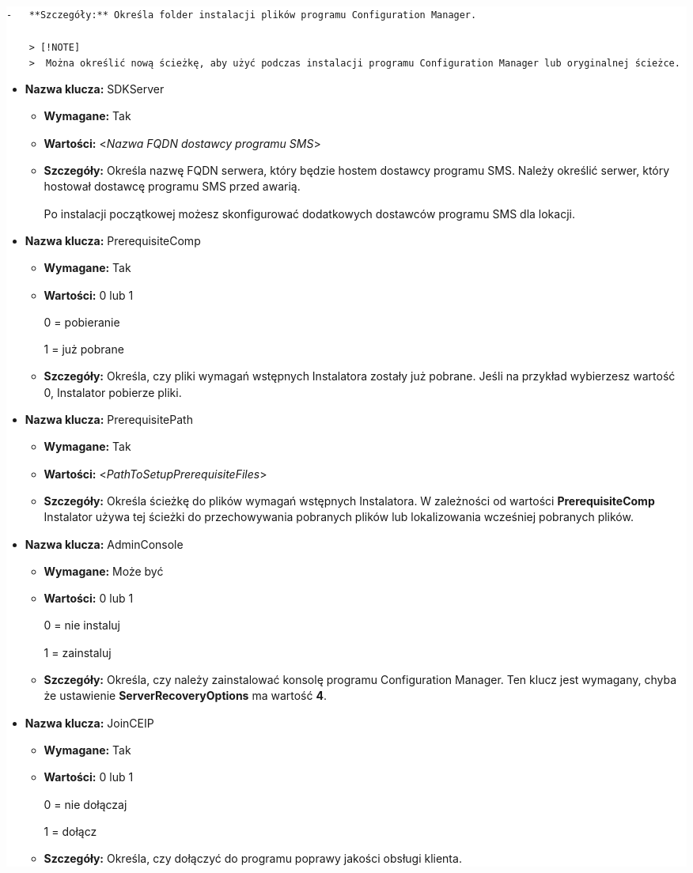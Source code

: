     -   **Szczegóły:** Określa folder instalacji plików programu Configuration Manager.  

        > [!NOTE]  
        >  Można określić nową ścieżkę, aby użyć podczas instalacji programu Configuration Manager lub oryginalnej ścieżce.  

-   **Nazwa klucza:** SDKServer  

    -   **Wymagane:** Tak  

    -   **Wartości:** &lt;*Nazwa FQDN dostawcy programu SMS*>  

    -   **Szczegóły:** Określa nazwę FQDN serwera, który będzie hostem dostawcy programu SMS. Należy określić serwer, który hostował dostawcę programu SMS przed awarią.  

         Po instalacji początkowej możesz skonfigurować dodatkowych dostawców programu SMS dla lokacji.  

-   **Nazwa klucza:** PrerequisiteComp  

    -   **Wymagane:** Tak  

    -   **Wartości:** 0 lub 1  

         0 = pobieranie  

         1 = już pobrane  

    -   **Szczegóły:** Określa, czy pliki wymagań wstępnych Instalatora zostały już pobrane. Jeśli na przykład wybierzesz wartość 0, Instalator pobierze pliki.  

-   **Nazwa klucza:** PrerequisitePath  

    -   **Wymagane:** Tak  

    -   **Wartości:** &lt;*PathToSetupPrerequisiteFiles*>  

    -   **Szczegóły:** Określa ścieżkę do plików wymagań wstępnych Instalatora. W zależności od wartości **PrerequisiteComp** Instalator używa tej ścieżki do przechowywania pobranych plików lub lokalizowania wcześniej pobranych plików.  

-   **Nazwa klucza:** AdminConsole  

    -   **Wymagane:** Może być  

    -   **Wartości:** 0 lub 1  

         0 = nie instaluj  

         1 = zainstaluj  

    -   **Szczegóły:** Określa, czy należy zainstalować konsolę programu Configuration Manager. Ten klucz jest wymagany, chyba że ustawienie **ServerRecoveryOptions** ma wartość **4**.  

-   **Nazwa klucza:** JoinCEIP  

    -   **Wymagane:** Tak  

    -   **Wartości:** 0 lub 1  

         0 = nie dołączaj  

         1 = dołącz  

    -   **Szczegóły:** Określa, czy dołączyć do programu poprawy jakości obsługi klienta.  
